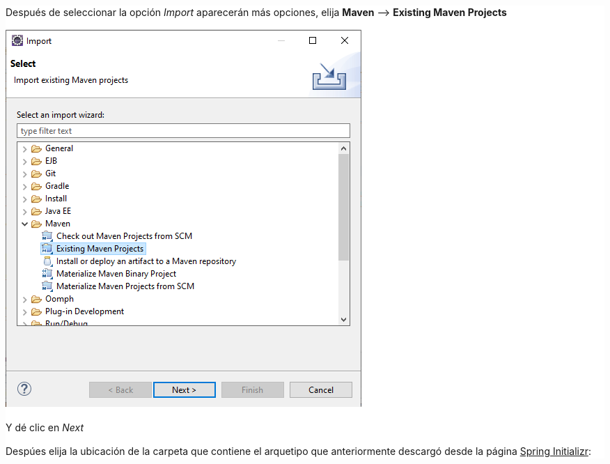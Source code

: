Después de seleccionar la opción _Import_ aparecerán más opciones, elija **Maven** --> **Existing Maven Projects**

![Maven; Existing Maven Projects](images/import_project.png "Existing Maven Projects")

Y dé clic en _Next_

Despúes elija la ubicación de la carpeta que contiene el arquetipo que anteriormente descargó desde la página [Spring Initializr](https://start.spring.io):
